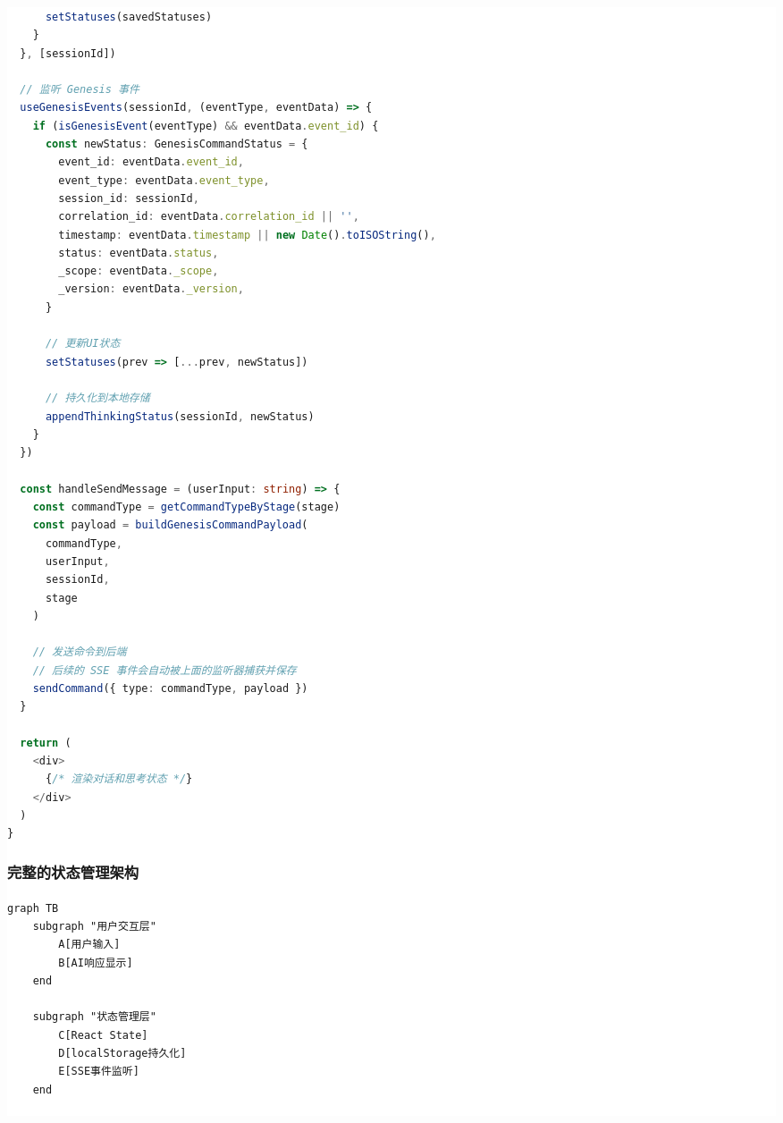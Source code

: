 ```typescript
      setStatuses(savedStatuses)
    }
  }, [sessionId])
  
  // 监听 Genesis 事件
  useGenesisEvents(sessionId, (eventType, eventData) => {
    if (isGenesisEvent(eventType) && eventData.event_id) {
      const newStatus: GenesisCommandStatus = {
        event_id: eventData.event_id,
        event_type: eventData.event_type,
        session_id: sessionId,
        correlation_id: eventData.correlation_id || '',
        timestamp: eventData.timestamp || new Date().toISOString(),
        status: eventData.status,
        _scope: eventData._scope,
        _version: eventData._version,
      }
      
      // 更新UI状态
      setStatuses(prev => [...prev, newStatus])
      
      // 持久化到本地存储
      appendThinkingStatus(sessionId, newStatus)
    }
  })
  
  const handleSendMessage = (userInput: string) => {
    const commandType = getCommandTypeByStage(stage)
    const payload = buildGenesisCommandPayload(
      commandType,
      userInput,
      sessionId,
      stage
    )
    
    // 发送命令到后端
    // 后续的 SSE 事件会自动被上面的监听器捕获并保存
    sendCommand({ type: commandType, payload })
  }
  
  return (
    <div>
      {/* 渲染对话和思考状态 */}
    </div>
  )
}
```

### 完整的状态管理架构

```mermaid
graph TB
    subgraph "用户交互层"
        A[用户输入]
        B[AI响应显示]
    end
    
    subgraph "状态管理层"
        C[React State]
        D[localStorage持久化]
        E[SSE事件监听]
    end
    
```